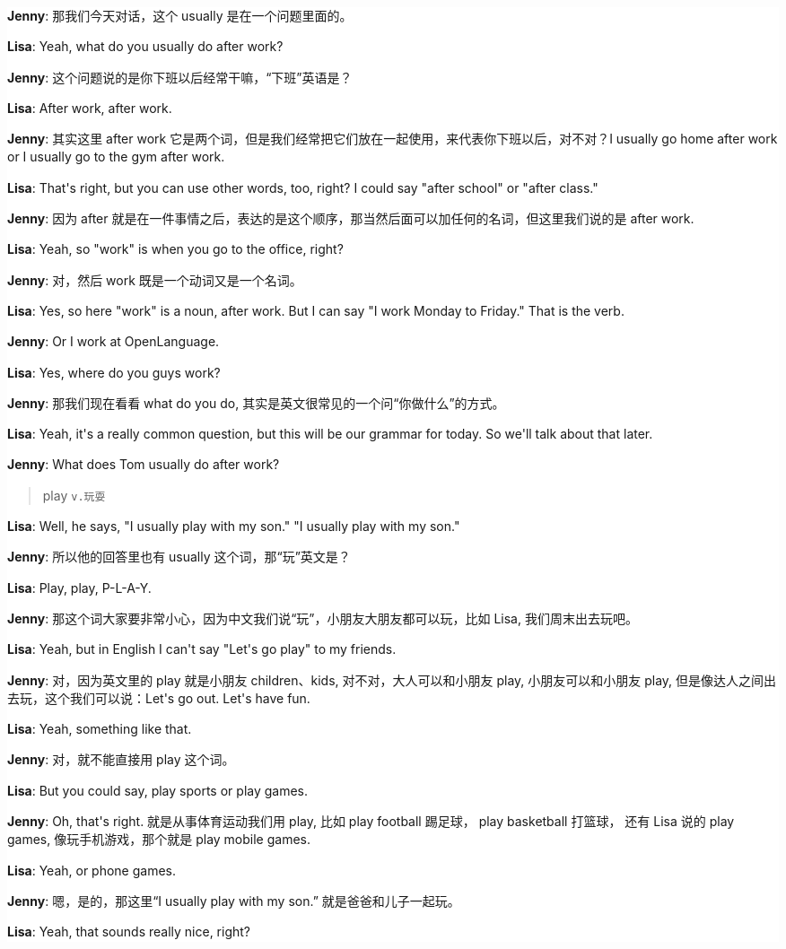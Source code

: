 **Jenny**: 那我们今天对话，这个 usually 是在一个问题里面的。

**Lisa**: Yeah, what do you usually do after work?

**Jenny**: 这个问题说的是你下班以后经常干嘛，“下班”英语是？

**Lisa**: After work, after work.

**Jenny**: 其实这里 after work 它是两个词，但是我们经常把它们放在一起使用，来代表你下班以后，对不对？I usually go home after work or I usually go to the gym after work.

**Lisa**: That's right, but you can use other words, too, right? I could say "after school" or "after class."

**Jenny**: 因为 after 就是在一件事情之后，表达的是这个顺序，那当然后面可以加任何的名词，但这里我们说的是 after work.

**Lisa**: Yeah, so "work" is when you go to the office, right?

**Jenny**: 对，然后 work 既是一个动词又是一个名词。

**Lisa**: Yes, so here "work" is a noun, after work. But I can say "I work Monday to Friday." That is the verb.

**Jenny**: Or I work at OpenLanguage.

**Lisa**: Yes, where do you guys work?

**Jenny**: 那我们现在看看 what do you do, 其实是英文很常见的一个问“你做什么”的方式。

**Lisa**: Yeah, it's a really common question, but this will be our grammar for today. So we'll talk about that later.

**Jenny**: What does Tom usually do after work?

> play `v.玩耍`

**Lisa**: Well, he says, "I usually play with my son." "I usually play with my son."

**Jenny**: 所以他的回答里也有 usually 这个词，那“玩”英文是？

**Lisa**: Play, play, P-L-A-Y.

**Jenny**: 那这个词大家要非常小心，因为中文我们说“玩”，小朋友大朋友都可以玩，比如 Lisa, 我们周末出去玩吧。

**Lisa**: Yeah, but in English I can't say "Let's go play" to my friends.

**Jenny**: 对，因为英文里的 play 就是小朋友 children、kids, 对不对，大人可以和小朋友 play, 小朋友可以和小朋友 play, 但是像达人之间出去玩，这个我们可以说：Let's go out. Let's have fun.

**Lisa**: Yeah, something like that.

**Jenny**: 对，就不能直接用 play 这个词。

**Lisa**: But you could say, play sports or play games.

**Jenny**: Oh, that's right. 就是从事体育运动我们用 play, 比如 play football 踢足球， play basketball 打篮球， 还有 Lisa 说的 play games, 像玩手机游戏，那个就是 play mobile games.

**Lisa**: Yeah, or phone games.

**Jenny**: 嗯，是的，那这里“I usually play with my son.” 就是爸爸和儿子一起玩。

**Lisa**: Yeah, that sounds really nice, right?
